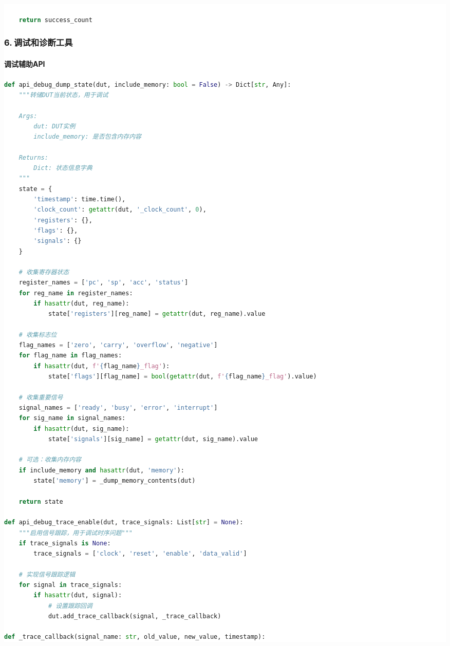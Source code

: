 ```python

    return success_count
```

### 6. 调试和诊断工具

#### 调试辅助API

```python
def api_debug_dump_state(dut, include_memory: bool = False) -> Dict[str, Any]:
    """转储DUT当前状态，用于调试

    Args:
        dut: DUT实例
        include_memory: 是否包含内存内容

    Returns:
        Dict: 状态信息字典
    """
    state = {
        'timestamp': time.time(),
        'clock_count': getattr(dut, '_clock_count', 0),
        'registers': {},
        'flags': {},
        'signals': {}
    }

    # 收集寄存器状态
    register_names = ['pc', 'sp', 'acc', 'status']
    for reg_name in register_names:
        if hasattr(dut, reg_name):
            state['registers'][reg_name] = getattr(dut, reg_name).value

    # 收集标志位
    flag_names = ['zero', 'carry', 'overflow', 'negative']
    for flag_name in flag_names:
        if hasattr(dut, f'{flag_name}_flag'):
            state['flags'][flag_name] = bool(getattr(dut, f'{flag_name}_flag').value)

    # 收集重要信号
    signal_names = ['ready', 'busy', 'error', 'interrupt']
    for sig_name in signal_names:
        if hasattr(dut, sig_name):
            state['signals'][sig_name] = getattr(dut, sig_name).value

    # 可选：收集内存内容
    if include_memory and hasattr(dut, 'memory'):
        state['memory'] = _dump_memory_contents(dut)

    return state

def api_debug_trace_enable(dut, trace_signals: List[str] = None):
    """启用信号跟踪，用于调试时序问题"""
    if trace_signals is None:
        trace_signals = ['clock', 'reset', 'enable', 'data_valid']

    # 实现信号跟踪逻辑
    for signal in trace_signals:
        if hasattr(dut, signal):
            # 设置跟踪回调
            dut.add_trace_callback(signal, _trace_callback)

def _trace_callback(signal_name: str, old_value, new_value, timestamp):
```